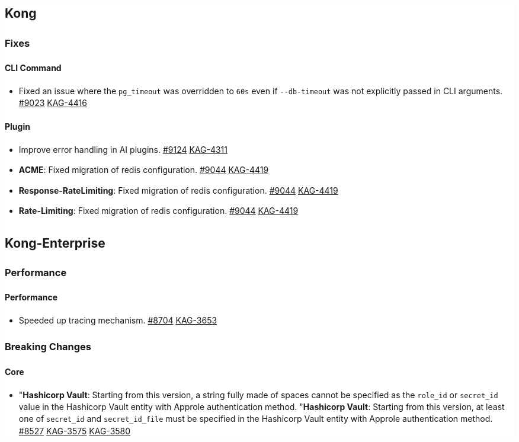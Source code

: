 ## Kong







### Fixes
#### CLI Command

- Fixed an issue where the `pg_timeout` was overridden to `60s` even if `--db-timeout`
was not explicitly passed in CLI arguments.
 [#9023](https://github.com/Kong/kong-ee/issues/9023)
 [KAG-4416](https://konghq.atlassian.net/browse/KAG-4416)
#### Plugin

- Improve error handling in AI plugins.
 [#9124](https://github.com/Kong/kong-ee/issues/9124)
 [KAG-4311](https://konghq.atlassian.net/browse/KAG-4311)

- **ACME**: Fixed migration of redis configuration.
 [#9044](https://github.com/Kong/kong-ee/issues/9044)
 [KAG-4419](https://konghq.atlassian.net/browse/KAG-4419)

- **Response-RateLimiting**: Fixed migration of redis configuration.
 [#9044](https://github.com/Kong/kong-ee/issues/9044)
 [KAG-4419](https://konghq.atlassian.net/browse/KAG-4419)

- **Rate-Limiting**: Fixed migration of redis configuration.
 [#9044](https://github.com/Kong/kong-ee/issues/9044)
 [KAG-4419](https://konghq.atlassian.net/browse/KAG-4419)
## Kong-Enterprise


### Performance
#### Performance

- Speeded up tracing mechanism.
 [#8704](https://github.com/Kong/kong-ee/issues/8704)
 [KAG-3653](https://konghq.atlassian.net/browse/KAG-3653)

### Breaking Changes
#### Core

- "**Hashicorp Vault**: Starting from this version, a string fully made of spaces cannot be specified as the `role_id` or `secret_id` value in the Hashicorp Vault entity with Approle authentication method.
"**Hashicorp Vault**: Starting from this version, at least one of `secret_id` and `secret_id_file` must be specified in the Hashicorp Vault entity with Approle authentication method.
 [#8527](https://github.com/Kong/kong-ee/issues/8527)
 [KAG-3575](https://konghq.atlassian.net/browse/KAG-3575) [KAG-3580](https://konghq.atlassian.net/browse/KAG-3580)
